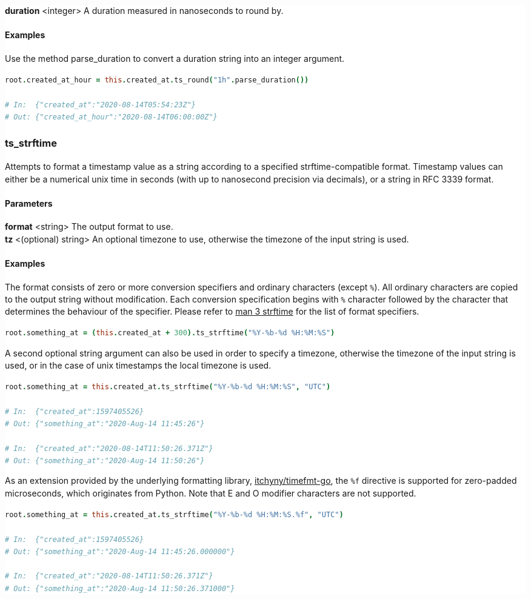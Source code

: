 **duration** &lt;integer&gt; A duration measured in nanoseconds to round by.  

#### Examples


Use the method parse_duration to convert a duration string into an integer argument.

```coffee
root.created_at_hour = this.created_at.ts_round("1h".parse_duration())

# In:  {"created_at":"2020-08-14T05:54:23Z"}
# Out: {"created_at_hour":"2020-08-14T06:00:00Z"}
```

### ts_strftime

Attempts to format a timestamp value as a string according to a specified strftime-compatible format. Timestamp values can either be a numerical unix time in seconds (with up to nanosecond precision via decimals), or a string in RFC 3339 format.

#### Parameters

**format** &lt;string&gt; The output format to use.  
**tz** &lt;(optional) string&gt; An optional timezone to use, otherwise the timezone of the input string is used.  

#### Examples


The format consists of zero or more conversion specifiers and ordinary characters (except `%`). All ordinary characters are copied to the output string without modification. Each conversion specification begins with `%` character followed by the character that determines the behaviour of the specifier. Please refer to [man 3 strftime](https://linux.die.net/man/3/strftime) for the list of format specifiers.

```coffee
root.something_at = (this.created_at + 300).ts_strftime("%Y-%b-%d %H:%M:%S")
```

A second optional string argument can also be used in order to specify a timezone, otherwise the timezone of the input string is used, or in the case of unix timestamps the local timezone is used.

```coffee
root.something_at = this.created_at.ts_strftime("%Y-%b-%d %H:%M:%S", "UTC")

# In:  {"created_at":1597405526}
# Out: {"something_at":"2020-Aug-14 11:45:26"}

# In:  {"created_at":"2020-08-14T11:50:26.371Z"}
# Out: {"something_at":"2020-Aug-14 11:50:26"}
```

As an extension provided by the underlying formatting library, [itchyny/timefmt-go](https://github.com/itchyny/timefmt-go), the `%f` directive is supported for zero-padded microseconds, which originates from Python. Note that E and O modifier characters are not supported.

```coffee
root.something_at = this.created_at.ts_strftime("%Y-%b-%d %H:%M:%S.%f", "UTC")

# In:  {"created_at":1597405526}
# Out: {"something_at":"2020-Aug-14 11:45:26.000000"}

# In:  {"created_at":"2020-08-14T11:50:26.371Z"}
# Out: {"something_at":"2020-Aug-14 11:50:26.371000"}
```
